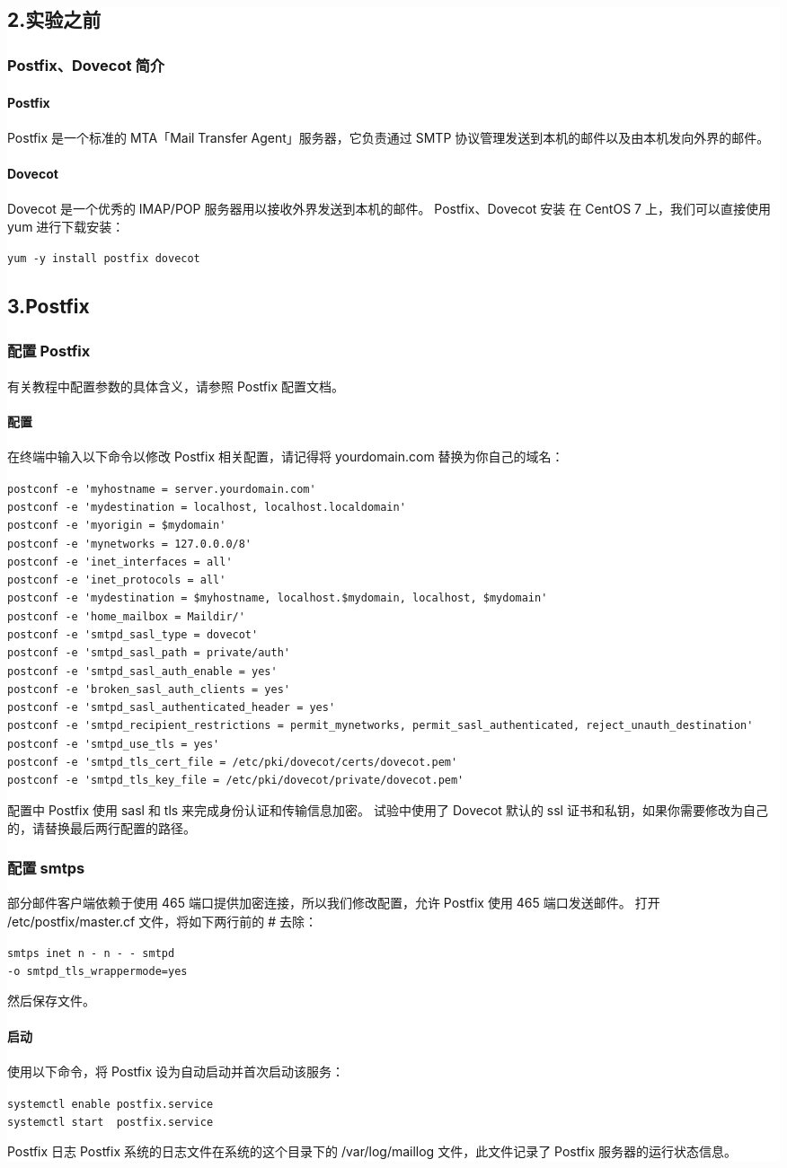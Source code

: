 


## 2.实验之前

### Postfix、Dovecot 简介
#### Postfix
Postfix 是一个标准的 MTA「Mail Transfer Agent」服务器，它负责通过 SMTP 协议管理发送到本机的邮件以及由本机发向外界的邮件。
#### Dovecot
Dovecot 是一个优秀的 IMAP/POP 服务器用以接收外界发送到本机的邮件。
Postfix、Dovecot 安装
在 CentOS 7 上，我们可以直接使用 yum 进行下载安装：
```
yum -y install postfix dovecot
```
## 3.Postfix

### 配置 Postfix
有关教程中配置参数的具体含义，请参照 Postfix 配置文档。
#### 配置
在终端中输入以下命令以修改 Postfix 相关配置，请记得将 yourdomain.com 替换为你自己的域名：
```
postconf -e 'myhostname = server.yourdomain.com'
postconf -e 'mydestination = localhost, localhost.localdomain'
postconf -e 'myorigin = $mydomain'
postconf -e 'mynetworks = 127.0.0.0/8'
postconf -e 'inet_interfaces = all'
postconf -e 'inet_protocols = all'
postconf -e 'mydestination = $myhostname, localhost.$mydomain, localhost, $mydomain'
postconf -e 'home_mailbox = Maildir/'
postconf -e 'smtpd_sasl_type = dovecot'
postconf -e 'smtpd_sasl_path = private/auth'
postconf -e 'smtpd_sasl_auth_enable = yes'
postconf -e 'broken_sasl_auth_clients = yes'
postconf -e 'smtpd_sasl_authenticated_header = yes'
postconf -e 'smtpd_recipient_restrictions = permit_mynetworks, permit_sasl_authenticated, reject_unauth_destination'
postconf -e 'smtpd_use_tls = yes'
postconf -e 'smtpd_tls_cert_file = /etc/pki/dovecot/certs/dovecot.pem'
postconf -e 'smtpd_tls_key_file = /etc/pki/dovecot/private/dovecot.pem'
```
配置中 Postfix 使用 sasl 和 tls 来完成身份认证和传输信息加密。
试验中使用了 Dovecot 默认的 ssl 证书和私钥，如果你需要修改为自己的，请替换最后两行配置的路径。
### 配置 smtps
部分邮件客户端依赖于使用 465 端口提供加密连接，所以我们修改配置，允许 Postfix 使用 465 端口发送邮件。
打开 /etc/postfix/master.cf 文件，将如下两行前的 # 去除：
```
smtps inet n - n - - smtpd
-o smtpd_tls_wrappermode=yes
```
然后保存文件。
#### 启动
使用以下命令，将 Postfix 设为自动启动并首次启动该服务：
```shell
systemctl enable postfix.service
systemctl start  postfix.service
```
Postfix 日志
Postfix 系统的日志文件在系统的这个目录下的 /var/log/maillog 文件，此文件记录了 Postfix 服务器的运行状态信息。
